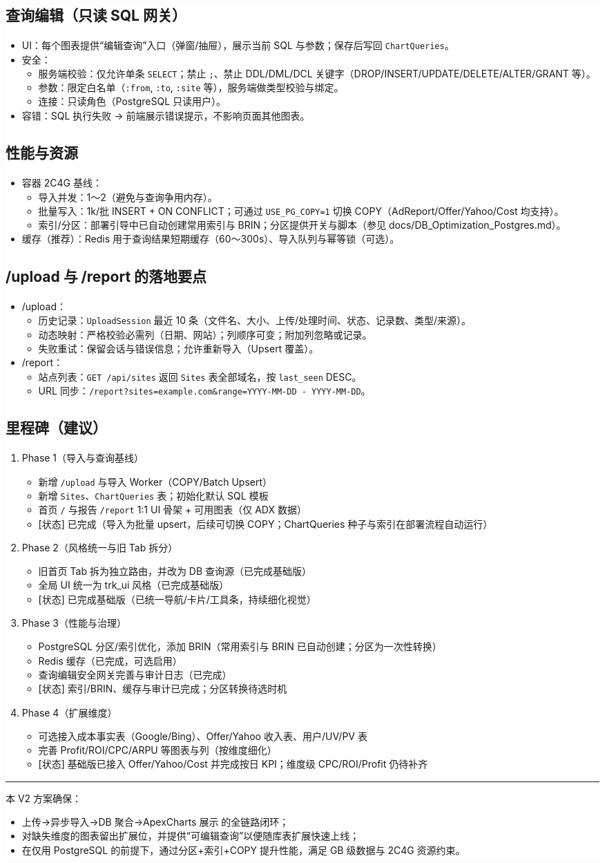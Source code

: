 ## 查询编辑（只读 SQL 网关）

- UI：每个图表提供“编辑查询”入口（弹窗/抽屉），展示当前 SQL 与参数；保存后写回 `ChartQueries`。
- 安全：
  - 服务端校验：仅允许单条 `SELECT`；禁止 `;`、禁止 DDL/DML/DCL 关键字（DROP/INSERT/UPDATE/DELETE/ALTER/GRANT 等）。
  - 参数：限定白名单（`:from`, `:to`, `:site` 等），服务端做类型校验与绑定。
  - 连接：只读角色（PostgreSQL 只读用户）。
- 容错：SQL 执行失败 → 前端展示错误提示，不影响页面其他图表。

## 性能与资源

- 容器 2C4G 基线：
  - 导入并发：1～2（避免与查询争用内存）。
  - 批量写入：1k/批 INSERT + ON CONFLICT；可通过 `USE_PG_COPY=1` 切换 COPY（AdReport/Offer/Yahoo/Cost 均支持）。
  - 索引/分区：部署引导中已自动创建常用索引与 BRIN；分区提供开关与脚本（参见 docs/DB_Optimization_Postgres.md）。
- 缓存（推荐）：Redis 用于查询结果短期缓存（60～300s）、导入队列与幂等锁（可选）。

## /upload 与 /report 的落地要点

- /upload：
  - 历史记录：`UploadSession` 最近 10 条（文件名、大小、上传/处理时间、状态、记录数、类型/来源）。
  - 动态映射：严格校验必需列（日期、网站）；列顺序可变；附加列忽略或记录。
  - 失败重试：保留会话与错误信息；允许重新导入（Upsert 覆盖）。
- /report：
  - 站点列表：`GET /api/sites` 返回 `Sites` 表全部域名，按 `last_seen` DESC。
  - URL 同步：`/report?sites=example.com&range=YYYY-MM-DD - YYYY-MM-DD`。

## 里程碑（建议）

1) Phase 1（导入与查询基线）
   - 新增 `/upload` 与导入 Worker（COPY/Batch Upsert）
   - 新增 `Sites`、`ChartQueries` 表；初始化默认 SQL 模板
   - 首页 `/` 与报告 `/report` 1:1 UI 骨架 + 可用图表（仅 ADX 数据）
   - [状态] 已完成（导入为批量 upsert，后续可切换 COPY；ChartQueries 种子与索引在部署流程自动运行）

2) Phase 2（风格统一与旧 Tab 拆分）
   - 旧首页 Tab 拆为独立路由，并改为 DB 查询源（已完成基础版）
   - 全局 UI 统一为 trk_ui 风格（已完成基础版）
   - [状态] 已完成基础版（已统一导航/卡片/工具条，持续细化视觉）

3) Phase 3（性能与治理）
   - PostgreSQL 分区/索引优化，添加 BRIN（常用索引与 BRIN 已自动创建；分区为一次性转换）
   - Redis 缓存（已完成，可选启用）
   - 查询编辑安全网关完善与审计日志（已完成）
   - [状态] 索引/BRIN、缓存与审计已完成；分区转换待选时机

4) Phase 4（扩展维度）
   - 可选接入成本事实表（Google/Bing）、Offer/Yahoo 收入表、用户/UV/PV 表
   - 完善 Profit/ROI/CPC/ARPU 等图表与列（按维度细化）
   - [状态] 基础版已接入 Offer/Yahoo/Cost 并完成按日 KPI；维度级 CPC/ROI/Profit 仍待补齐

---

本 V2 方案确保：
- 上传→异步导入→DB 聚合→ApexCharts 展示 的全链路闭环；
- 对缺失维度的图表留出扩展位，并提供“可编辑查询”以便随库表扩展快速上线；
- 在仅用 PostgreSQL 的前提下，通过分区+索引+COPY 提升性能，满足 GB 级数据与 2C4G 资源约束。
